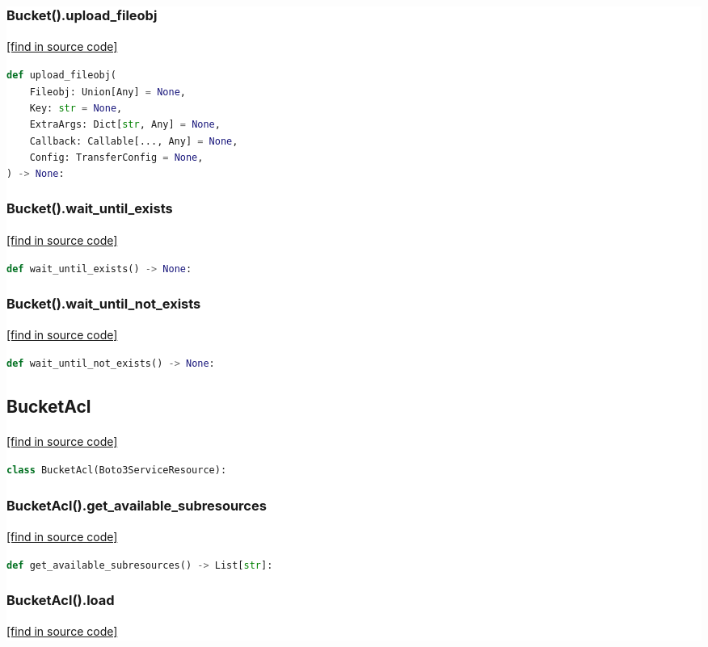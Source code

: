 ### Bucket().upload_fileobj

[[find in source code]](https://github.com/vemel/mypy_boto3/blob/master/mypy_boto3_output/mypy_boto3/s3/service_resource.py#L275)

```python
def upload_fileobj(
    Fileobj: Union[Any] = None,
    Key: str = None,
    ExtraArgs: Dict[str, Any] = None,
    Callback: Callable[..., Any] = None,
    Config: TransferConfig = None,
) -> None:
```

### Bucket().wait_until_exists

[[find in source code]](https://github.com/vemel/mypy_boto3/blob/master/mypy_boto3_output/mypy_boto3/s3/service_resource.py#L286)

```python
def wait_until_exists() -> None:
```

### Bucket().wait_until_not_exists

[[find in source code]](https://github.com/vemel/mypy_boto3/blob/master/mypy_boto3_output/mypy_boto3/s3/service_resource.py#L290)

```python
def wait_until_not_exists() -> None:
```

## BucketAcl

[[find in source code]](https://github.com/vemel/mypy_boto3/blob/master/mypy_boto3_output/mypy_boto3/s3/service_resource.py#L294)

```python
class BucketAcl(Boto3ServiceResource):
```

### BucketAcl().get_available_subresources

[[find in source code]](https://github.com/vemel/mypy_boto3/blob/master/mypy_boto3_output/mypy_boto3/s3/service_resource.py#L300)

```python
def get_available_subresources() -> List[str]:
```

### BucketAcl().load

[[find in source code]](https://github.com/vemel/mypy_boto3/blob/master/mypy_boto3_output/mypy_boto3/s3/service_resource.py#L304)
